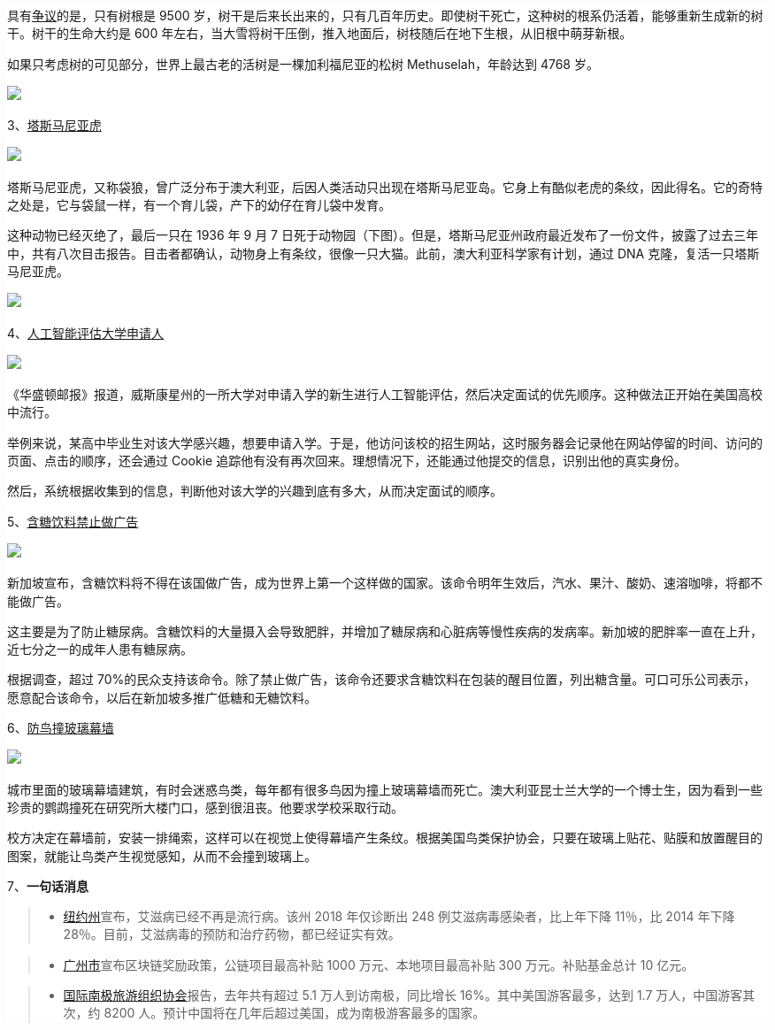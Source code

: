 具有[争议](https://allthatsinteresting.com/old-tjikko)的是，只有树根是 9500 岁，树干是后来长出来的，只有几百年历史。即使树干死亡，这种树的根系仍活着，能够重新生成新的树干。树干的生命大约是 600 年左右，当大雪将树干压倒，推入地面后，树枝随后在地下生根，从旧根中萌芽新根。

如果只考虑树的可见部分，世界上最古老的活树是一棵加利福尼亚的松树 Methuselah，年龄达到 4768 岁。

![](https://cdn.beekka.com/blogimg/asset/201910/bg2019101503.jpg)

3、[塔斯马尼亚虎](https://www.cnn.com/2019/10/16/australia/tasmanian-tiger-intl-hnk-scli/index.html)

![](https://cdn.beekka.com/blogimg/asset/201910/bg2019101702.jpg)

塔斯马尼亚虎，又称袋狼，曾广泛分布于澳大利亚，后因人类活动只出现在塔斯马尼亚岛。它身上有酷似老虎的条纹，因此得名。它的奇特之处是，它与袋鼠一样，有一个育儿袋，产下的幼仔在育儿袋中发育。

这种动物已经灭绝了，最后一只在 1936 年 9 月 7 日死于动物园（下图）。但是，塔斯马尼亚州政府最近发布了一份文件，披露了过去三年中，共有八次目击报告。目击者都确认，动物身上有条纹，很像一只大猫。此前，澳大利亚科学家有计划，通过 DNA 克隆，复活一只塔斯马尼亚虎。

![](https://cdn.beekka.com/blogimg/asset/201910/bg2019101703.jpg)

4、[人工智能评估大学申请人](https://www.washingtonpost.com/business/2019/10/14/colleges-quietly-rank-prospective-students-based-their-personal-data/)

![](https://cdn.beekka.com/blogimg/asset/201910/bg2019101712.jpg)

《华盛顿邮报》报道，威斯康星州的一所大学对申请入学的新生进行人工智能评估，然后决定面试的优先顺序。这种做法正开始在美国高校中流行。

举例来说，某高中毕业生对该大学感兴趣，想要申请入学。于是，他访问该校的招生网站，这时服务器会记录他在网站停留的时间、访问的页面、点击的顺序，还会通过 Cookie 追踪他有没有再次回来。理想情况下，还能通过他提交的信息，识别出他的真实身份。

然后，系统根据收集到的信息，判断他对该大学的兴趣到底有多大，从而决定面试的顺序。

5、[含糖饮料禁止做广告](https://www.cnn.com/2019/10/11/health/singapore-sugar-drink-ads-intl-hnk-scli/index.html?no-st=1571028848)

![](https://cdn.beekka.com/blogimg/asset/201910/bg2019101404.jpg)

新加坡宣布，含糖饮料将不得在该国做广告，成为世界上第一个这样做的国家。该命令明年生效后，汽水、果汁、酸奶、速溶咖啡，将都不能做广告。

这主要是为了防止糖尿病。含糖饮料的大量摄入会导致肥胖，并增加了糖尿病和心脏病等慢性疾病的发病率。新加坡的肥胖率一直在上升，近七分之一的成年人患有糖尿病。

根据调查，超过 70%的民众支持该命令。除了禁止做广告，该命令还要求含糖饮料在包装的醒目位置，列出糖含量。可口可乐公司表示，愿意配合该命令，以后在新加坡多推广低糖和无糖饮料。

6、[防鸟撞玻璃幕墙](https://www.abc.net.au/news/2019-10-28/the-curtain-saving-birds-from-hitting-glass-windows/11638774)

![](https://cdn.beekka.com/blogimg/asset/201910/bg2019103003.jpg)

城市里面的玻璃幕墙建筑，有时会迷惑鸟类，每年都有很多鸟因为撞上玻璃幕墙而死亡。澳大利亚昆士兰大学的一个博士生，因为看到一些珍贵的鹦鹉撞死在研究所大楼门口，感到很沮丧。他要求学校采取行动。

校方决定在幕墙前，安装一排绳索，这样可以在视觉上使得幕墙产生条纹。根据美国鸟类保护协会，只要在玻璃上贴花、贴膜和放置醒目的图案，就能让鸟类产生视觉感知，从而不会撞到玻璃上。

7、**一句话消息**

> - [纽约州](https://www.africanslive.com/n-y-declares-the-end-is-near-for-aids-epidemic/)宣布，艾滋病已经不再是流行病。该州 2018 年仅诊断出 248 例艾滋病毒感染者，比上年下降 11％，比 2014 年下降 28％。目前，艾滋病毒的预防和治疗药物，都已经证实有效。

> - [广州市](http://economy.caijing.com.cn/20191030/4624249.shtml)宣布区块链奖励政策，公链项目最高补贴 1000 万元、本地项目最高补贴 300 万元。补贴基金总计 10 亿元。

> - [国际南极旅游组织协会](https://finance.sina.com.cn/world/gjcj/2019-10-29/doc-iicezuev5579376.shtml)报告，去年共有超过 5.1 万人到访南极，同比增长 16%。其中美国游客最多，达到 1.7 万人，中国游客其次，约 8200 人。预计中国将在几年后超过美国，成为南极游客最多的国家。
